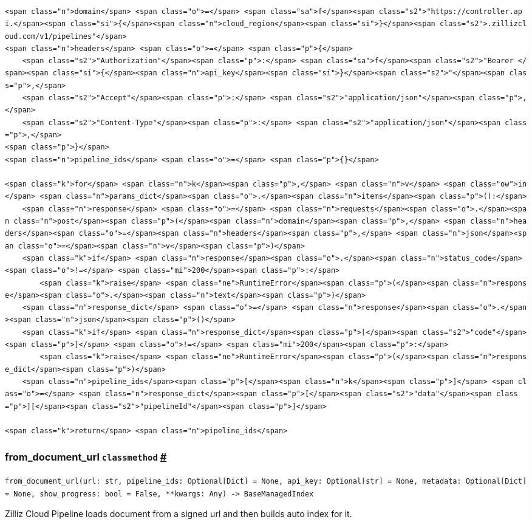     <span class="n">domain</span> <span class="o">=</span> <span class="sa">f</span><span class="s2">"https://controller.api.</span><span class="si">{</span><span class="n">cloud_region</span><span class="si">}</span><span class="s2">.zillizcloud.com/v1/pipelines"</span>
    <span class="n">headers</span> <span class="o">=</span> <span class="p">{</span>
        <span class="s2">"Authorization"</span><span class="p">:</span> <span class="sa">f</span><span class="s2">"Bearer </span><span class="si">{</span><span class="n">api_key</span><span class="si">}</span><span class="s2">"</span><span class="p">,</span>
        <span class="s2">"Accept"</span><span class="p">:</span> <span class="s2">"application/json"</span><span class="p">,</span>
        <span class="s2">"Content-Type"</span><span class="p">:</span> <span class="s2">"application/json"</span><span class="p">,</span>
    <span class="p">}</span>
    <span class="n">pipeline_ids</span> <span class="o">=</span> <span class="p">{}</span>

    <span class="k">for</span> <span class="n">k</span><span class="p">,</span> <span class="n">v</span> <span class="ow">in</span> <span class="n">params_dict</span><span class="o">.</span><span class="n">items</span><span class="p">():</span>
        <span class="n">response</span> <span class="o">=</span> <span class="n">requests</span><span class="o">.</span><span class="n">post</span><span class="p">(</span><span class="n">domain</span><span class="p">,</span> <span class="n">headers</span><span class="o">=</span><span class="n">headers</span><span class="p">,</span> <span class="n">json</span><span class="o">=</span><span class="n">v</span><span class="p">)</span>
        <span class="k">if</span> <span class="n">response</span><span class="o">.</span><span class="n">status_code</span> <span class="o">!=</span> <span class="mi">200</span><span class="p">:</span>
            <span class="k">raise</span> <span class="ne">RuntimeError</span><span class="p">(</span><span class="n">response</span><span class="o">.</span><span class="n">text</span><span class="p">)</span>
        <span class="n">response_dict</span> <span class="o">=</span> <span class="n">response</span><span class="o">.</span><span class="n">json</span><span class="p">()</span>
        <span class="k">if</span> <span class="n">response_dict</span><span class="p">[</span><span class="s2">"code"</span><span class="p">]</span> <span class="o">!=</span> <span class="mi">200</span><span class="p">:</span>
            <span class="k">raise</span> <span class="ne">RuntimeError</span><span class="p">(</span><span class="n">response_dict</span><span class="p">)</span>
        <span class="n">pipeline_ids</span><span class="p">[</span><span class="n">k</span><span class="p">]</span> <span class="o">=</span> <span class="n">response_dict</span><span class="p">[</span><span class="s2">"data"</span><span class="p">][</span><span class="s2">"pipelineId"</span><span class="p">]</span>

    <span class="k">return</span> <span class="n">pipeline_ids</span>
</code></pre></div></td></tr></tbody></table>

### from\_document\_url `classmethod` [#](https://docs.llamaindex.ai/en/stable/api_reference/indices/zilliz/#llama_index.indices.managed.zilliz.ZillizCloudPipelineIndex.from_document_url "Permanent link")

```
from_document_url(url: str, pipeline_ids: Optional[Dict] = None, api_key: Optional[str] = None, metadata: Optional[Dict] = None, show_progress: bool = False, **kwargs: Any) -> BaseManagedIndex
```

Zilliz Cloud Pipeline loads document from a signed url and then builds auto index for it.
